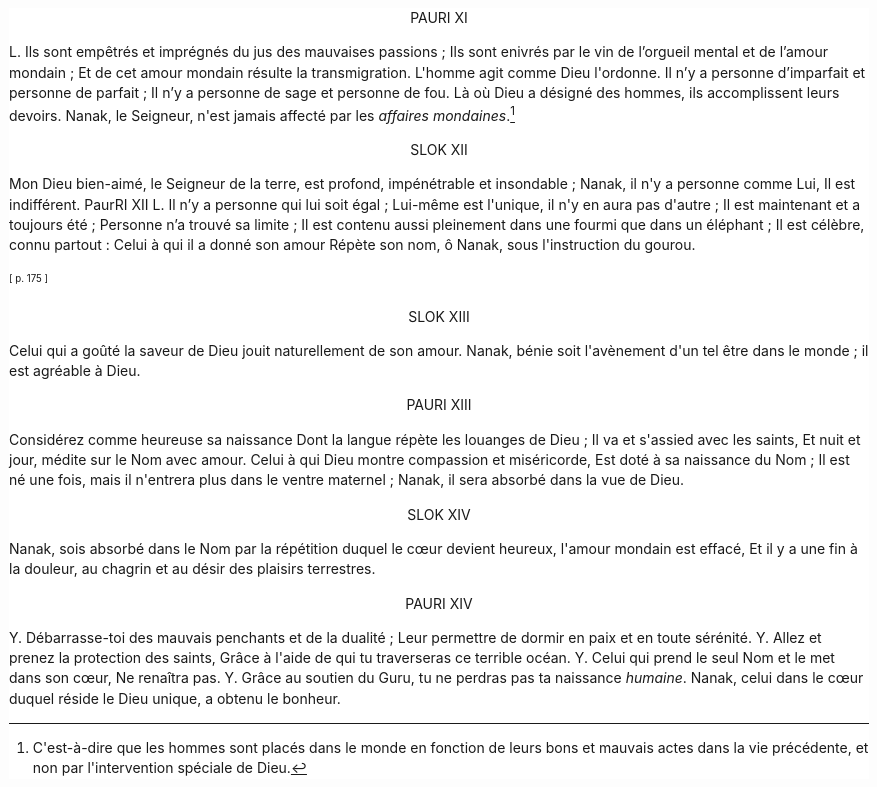 <p style="text-align:center;">PAURI XI</p>

L. Ils sont empêtrés et imprégnés du jus des mauvaises passions ;
Ils sont enivrés par le vin de l’orgueil mental et de l’amour mondain ;
Et de cet amour mondain résulte la transmigration.
L'homme agit comme Dieu l'ordonne.
Il n’y a personne d’imparfait et personne de parfait ;
Il n’y a personne de sage et personne de fou.
Là où Dieu a désigné des hommes, ils accomplissent leurs devoirs.
Nanak, le Seigneur, n'est jamais affecté par les _affaires mondaines_.[^13]

<p style="text-align:center;">SLOK XII</p>

Mon Dieu bien-aimé, le Seigneur de la terre, est profond, impénétrable et insondable ; Nanak, il n'y a personne comme Lui, Il est indifférent.
PaurRI XII
L. Il n’y a personne qui lui soit égal ;
Lui-même est l'unique, il n'y en aura pas d'autre ;
Il est maintenant et a toujours été ;
Personne n’a trouvé sa limite ;
Il est contenu aussi pleinement dans une fourmi que dans un éléphant ;
Il est célèbre, connu partout :
Celui à qui il a donné son amour
Répète son nom, ô Nanak, sous l'instruction du gourou.

<span id="p175"><sup><small>[ p. 175 ]</small></sup></span>

<p style="text-align:center;">SLOK XIII</p>

Celui qui a goûté la saveur de Dieu jouit naturellement de son amour.
Nanak, bénie soit l'avènement d'un tel être dans le monde ; il est agréable à Dieu.

<p style="text-align:center;">PAURI XIII</p>

Considérez comme heureuse sa naissance
Dont la langue répète les louanges de Dieu ;
Il va et s'assied avec les saints,
Et nuit et jour, médite sur le Nom avec amour.
Celui à qui Dieu montre compassion et miséricorde,
Est doté à sa naissance du Nom ;
Il est né une fois, mais il n'entrera plus dans le ventre maternel ;
Nanak, il sera absorbé dans la vue de Dieu.

<p style="text-align:center;">SLOK XIV</p>

Nanak, sois absorbé dans le Nom par la répétition duquel le cœur devient heureux, l'amour mondain est effacé,
Et il y a une fin à la douleur, au chagrin et au désir des plaisirs terrestres.

<p style="text-align:center;">PAURI XIV</p>

Y. Débarrasse-toi des mauvais penchants et de la dualité ;
Leur permettre de dormir en paix et en toute sérénité.
Y. Allez et prenez la protection des saints,
Grâce à l'aide de qui tu traverseras ce terrible océan.
Y. Celui qui prend le seul Nom et le met dans son cœur,
Ne renaîtra pas.
Y. Grâce au soutien du Guru, tu ne perdras pas ta naissance _humaine_.
Nanak, celui dans le cœur duquel réside le Dieu unique, a obtenu le bonheur.


[^1]: Les mots _bawan akhari_ désignent les cinquante-deux lettres du sanskrit. Un nombre similaire de mots à signification religieuse sont introduits et développés. L'intention était que leurs initiales soient dans l'ordre des lettres sanskrites, mais, pour une raison jusqu'ici inexpliquée, la disposition prévue n'a pas été respectée. Les sloks du Bawan Akhari ont une portée religieuse générale ; c'est dans les Pauris que se trouvent les mots choisis pour l'exposition. Le Bawan Akhari se compose au total de cinquante-cinq sloks et pauris.
[^2]: En Inde, la mère est placée en premier. En anglais, selon l'idiome grec, la priorité est donnée au père.
[^3]: _Sahodara_, de _sah_, le même, et _udar_, l'utérus. Comparer le grec adelphos et sa dérivation ordinaire de _a_, et _delphus_, l'utérus.
[^4]: _Mant nirodhara_. Les gyanis traduisent : le sort le plus puissant pour sauver. Il s'agit cependant du sanskrit _niruddhar mantar_ tel que traduit dans le texte.
[^5]: Akar. Littéralement : formes, corps.
[^6]: Afin qu'ils soient sous sa puissance.
[^7]: Soit dans l'utérus, soit après la naissance. D'autres traduisent : soit dans ce monde, soit dans l'autre.
[^8]: _Trigun_. Littéralement : les trois qualités qui prévalent dans le monde.
[^9]: Également traduit par : L'homme fait le bien et le mal selon le destin, comme Dieu lui-même l'a ordonné.
[^10]: Également traduit — Qui sont fugaces comme la teinture du carthame et
[^11]: Également traduit par « Ce n’est pas en comptant les prières dites ou les actions accomplies.
[^12]: C'est-à-dire des mauvaises actions.
[^13]: C'est-à-dire que les hommes sont placés dans le monde en fonction de leurs bons et mauvais actes dans la vie précédente, et non par l'intervention spéciale de Dieu.
[^14]: Ce sont des exercices du système religieux Jog. _Purak_, l'inspiration, consiste à fermer la narine droite et à aspirer de l'air par la gauche ; _kumbhak_, la suspension, à fermer la bouche et à fermer les deux narines ; et _rechak_, l'expiration, par la narine droite.
[^15]: Les quatre points cardinaux, les quatre points intermédiaires, le ciel au-dessus et la terre en dessous.
[^16]: Littéralement, rien n’arrive deux fois.
[^17]: Les hommes s'amusent et, ce faisant, gaspillent.
[^18]: La torture infligée par le dieu de la mort.
[^19]: Également traduit par : tu seras sauvé.
[^20]: Littéralement : tombera comme les feuilles des arbres.
[^21]: Ce slok est récité par les ménestrels sikhs lorsqu'ils commencent à chanter,
[^22]: C'est-à-dire Dieu.
[^23]: _Bhadu_, béni, heureux, du sanskrit _dhaddra_. Il pourrait cependant s'agir d'une déformation du mot _bahadur_, brave, héros. Si l'on lit _so sobha du hoi_, la traduction sera : Il sera honoré dans les deux mondes.
[^24]: _Mani_, considérer les choses comme si elles étaient les siennes.
[^25]: Ceci est expliqué pour signifier qu'il sera très humble.
[^26]: Métaphore issue des querelles de propriétaires fonciers indiens. Sur une parcelle disputée, un prétendant avance son pied, son adversaire fait de même. Dans le texte, l'expression signifie « mettre tout à sa portée ».
[^27]: Tu n'erreras plus dans la transmigration.
[^28]: Ce pauri est répété comme une grâce avant les repas.
[^29]: Les Sikhs répètent ce distique lorsqu'ils attachent leur turban.
[^30]: Également traduit : Celui qui remplit chaque cœur jouit du bonheur de Dieu.
[^31]: Littéralement — innombrables.
[^32]: Ordonner à Dieu d'une manière familière d'accorder des faveurs terrestres, comme envoyer la pluie, guérir les maladies, donner des fils aux parents, etc. — une pratique des Brahmanes.
[^33]: Littéralement : aucun d’entre eux n’ira avec toi.
[^34]: Cette ligne et la précédente sont également traduites—
[^35]: Le compte de l'homme auprès de Dieu est toujours débiteur.
[^36]: _Akhar_. Littéralement : une lettre. Il existe cependant un jeu de mots. Il signifie également « indestructible », du sanskrit, une négation, et _kshar_, destruction.
[^37]: Ce slok et ce pauri LV sont chantés par les Sikhs à la fin de l'intonation d'un passage du Granth Sahib.